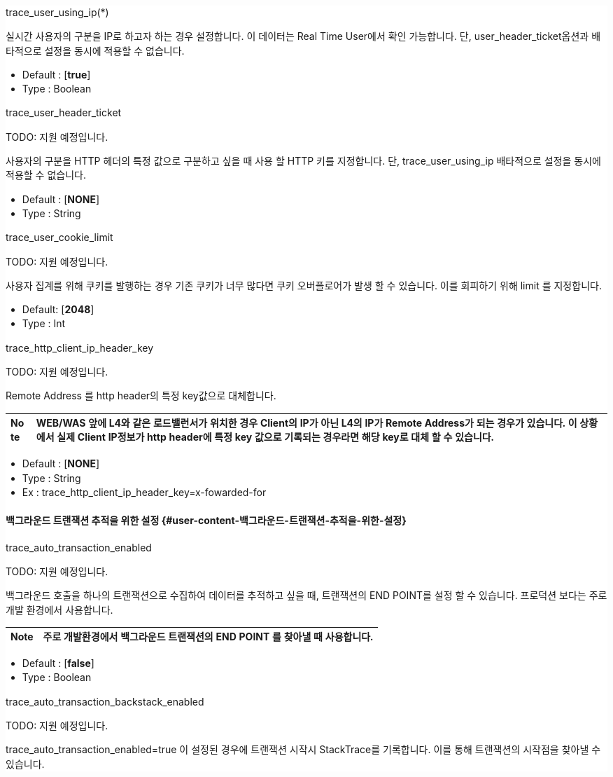 trace\_user\_using\_ip\(\*\)

실시간 사용자의 구분을 IP로 하고자 하는 경우 설정합니다. 이 데이터는 Real Time User에서 확인 가능합니다. 단, user\_header\_ticket옵션과 배타적으로 설정을 동시에 적용할 수 없습니다.

* Default : \[**true**\]
* Type : Boolean

trace\_user\_header\_ticket

TODO: 지원 예정입니다.

사용자의 구분을 HTTP 헤더의 특정 값으로 구분하고 싶을 때 사용 할 HTTP 키를 지정합니다. 단, trace\_user\_using\_ip 배타적으로 설정을 동시에 적용할 수 없습니다.

* Default : \[**NONE**\]
* Type : String

trace\_user\_cookie\_limit

TODO: 지원 예정입니다.

사용자 집계를 위해 쿠키를 발행하는 경우 기존 쿠키가 너무 많다면 쿠키 오버플로어가 발생 할 수 있습니다. 이를 회피하기 위해 limit 를 지정합니다.

* Default: \[**2048**\]
* Type : Int

trace\_http\_client\_ip\_header\_key

TODO: 지원 예정입니다.

Remote Address 를 http header의 특정 key값으로 대체합니다.

| Note | WEB/WAS 앞에 L4와 같은 로드밸런서가 위치한 경우 Client의 IP가 아닌 L4의 IP가 Remote Address가 되는 경우가 있습니다. 이 상황에서 실제 Client IP정보가 http header에 특정 key 값으로 기록되는 경우라면 해당 key로 대체 할 수 있습니다. |
| :--- | :--- |


* Default : \[**NONE**\]
* Type : String
* Ex : trace\_http\_client\_ip\_header\_key=x-fowarded-for

#### 백그라운드 트랜잭션 추적을 위한 설정 {#user-content-백그라운드-트랜잭션-추적을-위한-설정}

trace\_auto\_transaction\_enabled

TODO: 지원 예정입니다.

백그라운드 호출을 하나의 트랜잭션으로 수집하여 데이터를 추적하고 싶을 때, 트랜잭션의 END POINT를 설정 할 수 있습니다. 프로덕션 보다는 주로 개발 환경에서 사용합니다.

| Note | 주로 개발환경에서 백그라운드 트랜잭션의 END POINT 를 찾아낼 때 사용합니다. |
| :--- | :--- |


* Default : \[**false**\]
* Type : Boolean

trace\_auto\_transaction\_backstack\_enabled

TODO: 지원 예정입니다.

trace\_auto\_transaction\_enabled=true 이 설정된 경우에 트랜잭션 시작시 StackTrace를 기록합니다. 이를 통해 트랜잭션의 시작점을 찾아낼 수 있습니다.
